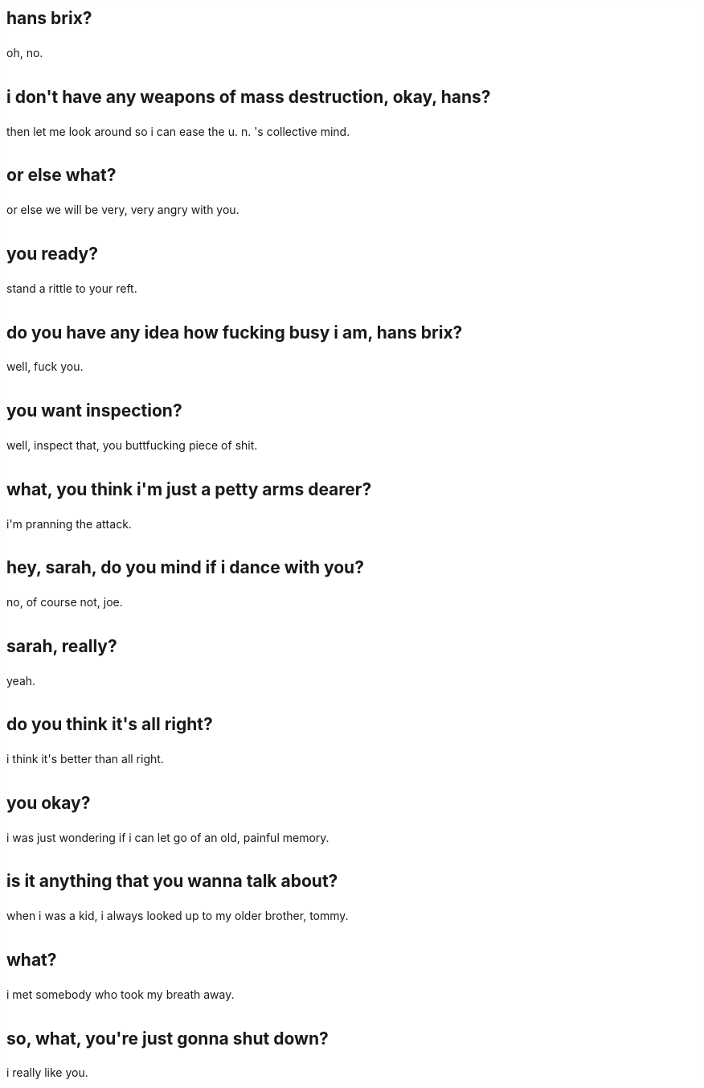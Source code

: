 ## hans brix?
oh, no.

## i don't have any weapons of mass destruction, okay, hans?
then let me look around so i can ease the u. n. 's collective mind.

## or else what?
or else we will be very, very angry with you.

## you ready?
stand a rittle to your reft.

## do you have any idea how fucking busy i am, hans brix?
well, fuck you.

## you want inspection?
well, inspect that, you buttfucking piece of shit.

## what, you think i'm just a petty arms dearer?
i'm pranning the attack.

## hey, sarah, do you mind if i dance with you?
no, of course not, joe.

## sarah, really?
yeah.

## do you think it's all right?
i think it's better than all right.

## you okay?
i was just wondering if i can let go of an old, painful memory.

## is it anything that you wanna talk about?
when i was a kid, i always looked up to my older brother, tommy.

## what?
i met somebody who took my breath away.

## so, what, you're just gonna shut down?
i really like you.

